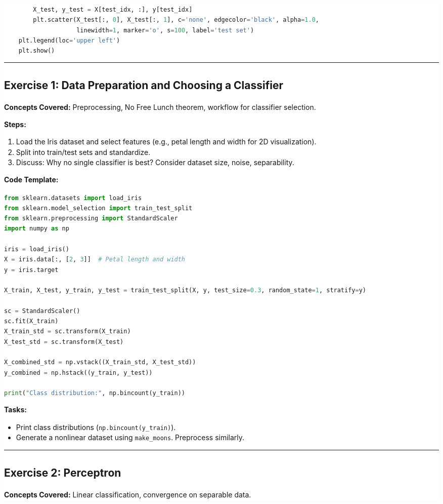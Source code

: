 ```python
        X_test, y_test = X[test_idx, :], y[test_idx]
        plt.scatter(X_test[:, 0], X_test[:, 1], c='none', edgecolor='black', alpha=1.0,
                    linewidth=1, marker='o', s=100, label='test set')
    plt.legend(loc='upper left')
    plt.show()
```

---

## Exercise 1: Data Preparation and Choosing a Classifier

**Concepts Covered:** Preprocessing, No Free Lunch theorem, workflow for classifier selection.

**Steps:**
1. Load the Iris dataset and select features (e.g., petal length and width for 2D visualization).
2. Split into train/test sets and standardize.
3. Discuss: Why no single classifier is best? Consider dataset size, noise, separability.

**Code Template:**
```python
from sklearn.datasets import load_iris
from sklearn.model_selection import train_test_split
from sklearn.preprocessing import StandardScaler
import numpy as np

iris = load_iris()
X = iris.data[:, [2, 3]]  # Petal length and width
y = iris.target

X_train, X_test, y_train, y_test = train_test_split(X, y, test_size=0.3, random_state=1, stratify=y)

sc = StandardScaler()
sc.fit(X_train)
X_train_std = sc.transform(X_train)
X_test_std = sc.transform(X_test)

X_combined_std = np.vstack((X_train_std, X_test_std))
y_combined = np.hstack((y_train, y_test))

print("Class distribution:", np.bincount(y_train))
```

**Tasks:**
- Print class distributions (`np.bincount(y_train)`).
- Generate a nonlinear dataset using `make_moons`. Preprocess similarly.

---

## Exercise 2: Perceptron

**Concepts Covered:** Linear classification, convergence on separable data.
